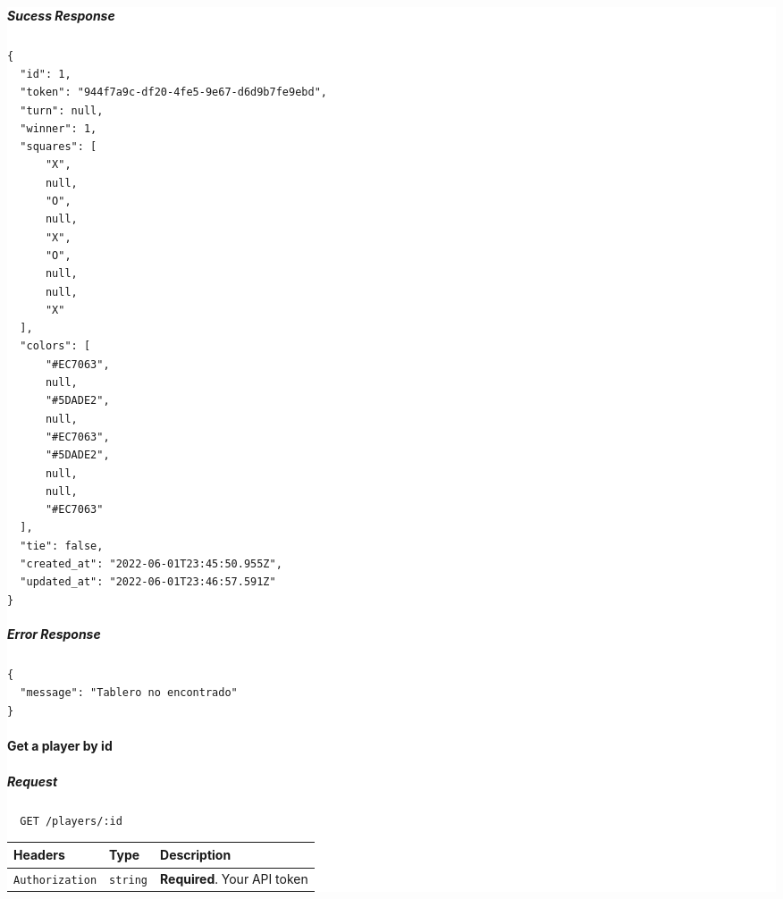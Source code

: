 ##### Sucess Response

  ```
  {
    "id": 1,
    "token": "944f7a9c-df20-4fe5-9e67-d6d9b7fe9ebd",
    "turn": null,
    "winner": 1,
    "squares": [
        "X",
        null,
        "O",
        null,
        "X",
        "O",
        null,
        null,
        "X"
    ],
    "colors": [
        "#EC7063",
        null,
        "#5DADE2",
        null,
        "#EC7063",
        "#5DADE2",
        null,
        null,
        "#EC7063"
    ],
    "tie": false,
    "created_at": "2022-06-01T23:45:50.955Z",
    "updated_at": "2022-06-01T23:46:57.591Z"
  }
  ```

  ##### Error Response
  ```
  {
    "message": "Tablero no encontrado"
  }
  ```

#### Get a player by id

##### Request

```http
  GET /players/:id
```

| Headers | Type     | Description                       |
| :-------- | :------- | :-------------------------------- |
| `Authorization`      | `string` | **Required**. Your API token|
